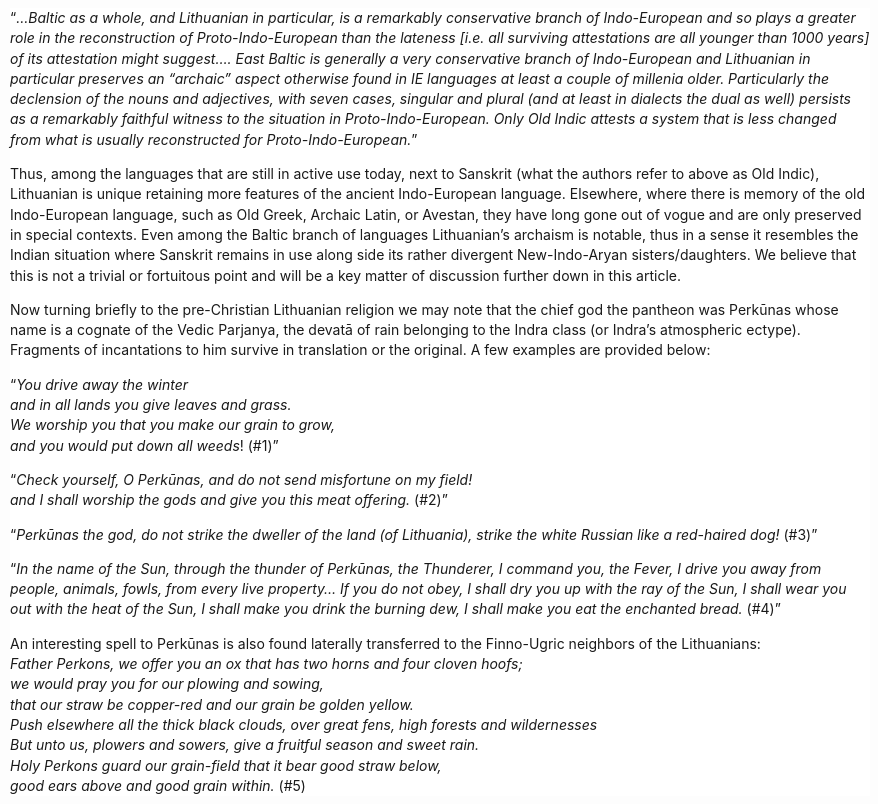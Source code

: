 “*…Baltic as a whole, and Lithuanian in particular, is a remarkably
conservative branch of Indo-European and so plays a greater role in the
reconstruction of Proto-Indo-European than the lateness \[i.e. all
surviving attestations are all younger than 1000 years\] of its
attestation might suggest…. East Baltic is generally a very conservative
branch of Indo-European and Lithuanian in particular preserves an
“archaic” aspect otherwise found in IE languages at least a couple of
millenia older. Particularly the declension of the nouns and adjectives,
with seven cases, singular and plural (and at least in dialects the dual
as well) persists as a remarkably faithful witness to the situation in
Proto-Indo-European. Only Old Indic attests a system that is less
changed from what is usually reconstructed for Proto-Indo-European.*”

Thus, among the languages that are still in active use today, next to
Sanskrit (what the authors refer to above as Old Indic), Lithuanian is
unique retaining more features of the ancient Indo-European language.
Elsewhere, where there is memory of the old Indo-European language, such
as Old Greek, Archaic Latin, or Avestan, they have long gone out of
vogue and are only preserved in special contexts. Even among the Baltic
branch of languages Lithuanian’s archaism is notable, thus in a sense it
resembles the Indian situation where Sanskrit remains in use along side
its rather divergent New-Indo-Aryan sisters/daughters. We believe that
this is not a trivial or fortuitous point and will be a key matter of
discussion further down in this article.

Now turning briefly to the pre-Christian Lithuanian religion we may note
that the chief god the pantheon was Perkūnas whose name is a cognate of
the Vedic Parjanya, the devatā of rain belonging to the Indra class (or
Indra’s atmospheric ectype). Fragments of incantations to him survive in
translation or the original. A few examples are provided below:

“*You drive away the winter*  
*and in all lands you give leaves and grass.*  
*We worship you that you make our grain to grow,*  
*and you would put down all weeds*\! (\#1)”

“*Check yourself, O Perkūnas, and do not send misfortune on my
field\!*  
*and I shall worship the gods and give you this meat offering.* (\#2)”

“*Perkūnas the god, do not strike the dweller of the land (of
Lithuania), strike the white Russian like a red-haired dog\!* (\#3)”

“*In the name of the Sun, through the thunder of Perkūnas, the
Thunderer, I command you, the Fever, I drive you away from people,
animals, fowls, from every live property… If you do not obey, I shall
dry you up with the ray of the Sun, I shall wear you out with the heat
of the Sun, I shall make you drink the burning dew, I shall make you eat
the enchanted bread.* (\#4)”

An interesting spell to Perkūnas is also found laterally transferred to
the Finno-Ugric neighbors of the Lithuanians:  
*Father Perkons, we offer you an ox that has two horns and four cloven
hoofs;*  
*we would pray you for our plowing and sowing,*  
*that our straw be copper-red and our grain be golden yellow.*  
*Push elsewhere all the thick black clouds, over great fens, high
forests and wildernesses*  
*But unto us, plowers and sowers, give a fruitful season and sweet
rain.*  
*Holy Perkons guard our grain-field that it bear good straw below,*  
*good ears above and good grain within.* (\#5)
